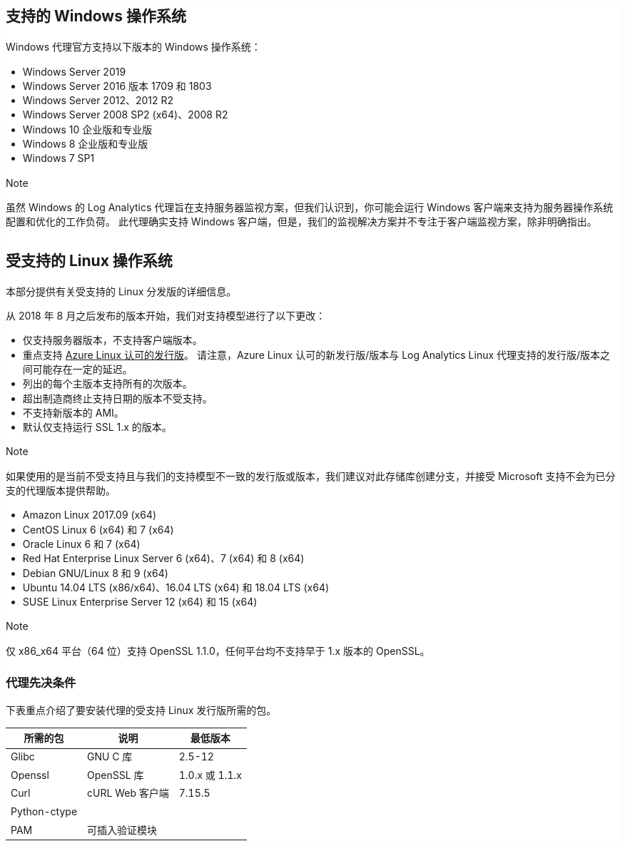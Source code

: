 
## <a name="supported-windows-operating-systems"></a>支持的 Windows 操作系统

Windows 代理官方支持以下版本的 Windows 操作系统：

* Windows Server 2019
* Windows Server 2016 版本 1709 和 1803
* Windows Server 2012、2012 R2
* Windows Server 2008 SP2 (x64)、2008 R2
* Windows 10 企业版和专业版
* Windows 8 企业版和专业版 
* Windows 7 SP1

>[!NOTE]
>虽然 Windows 的 Log Analytics 代理旨在支持服务器监视方案，但我们认识到，你可能会运行 Windows 客户端来支持为服务器操作系统配置和优化的工作负荷。 此代理确实支持 Windows 客户端，但是，我们的监视解决方案并不专注于客户端监视方案，除非明确指出。

## <a name="supported-linux-operating-systems"></a>受支持的 Linux 操作系统

本部分提供有关受支持的 Linux 分发版的详细信息。

从 2018 年 8 月之后发布的版本开始，我们对支持模型进行了以下更改：  

* 仅支持服务器版本，不支持客户端版本。  
* 重点支持 [Azure Linux 认可的发行版](../../virtual-machines/linux/endorsed-distros.md)。 请注意，Azure Linux 认可的新发行版/版本与 Log Analytics Linux 代理支持的发行版/版本之间可能存在一定的延迟。
* 列出的每个主版本支持所有的次版本。
* 超出制造商终止支持日期的版本不受支持。  
* 不支持新版本的 AMI。  
* 默认仅支持运行 SSL 1.x 的版本。

>[!NOTE]
>如果使用的是当前不受支持且与我们的支持模型不一致的发行版或版本，我们建议对此存储库创建分支，并接受 Microsoft 支持不会为已分支的代理版本提供帮助。

* Amazon Linux 2017.09 (x64)
* CentOS Linux 6 (x64) 和 7 (x64)  
* Oracle Linux 6 和 7 (x64) 
* Red Hat Enterprise Linux Server 6 (x64)、7 (x64) 和 8 (x64)
* Debian GNU/Linux 8 和 9 (x64)
* Ubuntu 14.04 LTS (x86/x64)、16.04 LTS (x64) 和 18.04 LTS (x64)
* SUSE Linux Enterprise Server 12 (x64) 和 15 (x64)

>[!NOTE]
>仅 x86_x64 平台（64 位）支持 OpenSSL 1.1.0，任何平台均不支持早于 1.x 版本的 OpenSSL。
>

### <a name="agent-prerequisites"></a>代理先决条件

下表重点介绍了要安装代理的受支持 Linux 发行版所需的包。

|所需的包 |说明 |最低版本 |
|-----------------|------------|----------------|
|Glibc |    GNU C 库 | 2.5-12 
|Openssl    | OpenSSL 库 | 1.0.x 或 1.1.x |
|Curl | cURL Web 客户端 | 7.15.5 |
|Python-ctype | | 
|PAM | 可插入验证模块 | | 
